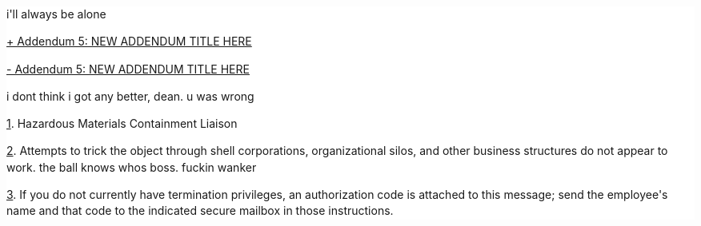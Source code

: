 i'll always be alone

[+ Addendum 5: NEW ADDENDUM TITLE HERE](javascript:;)

[\- Addendum 5: NEW ADDENDUM TITLE HERE](javascript:;)

i dont think i got any better, dean. u was wrong

  
  

[1](javascript:;). Hazardous Materials Containment Liaison

[2](javascript:;). Attempts to trick the object through shell corporations, organizational silos, and other business structures do not appear to work. the ball knows whos boss. fuckin wanker

[3](javascript:;). If you do not currently have termination privileges, an authorization code is attached to this message; send the employee's name and that code to the indicated secure mailbox in those instructions.